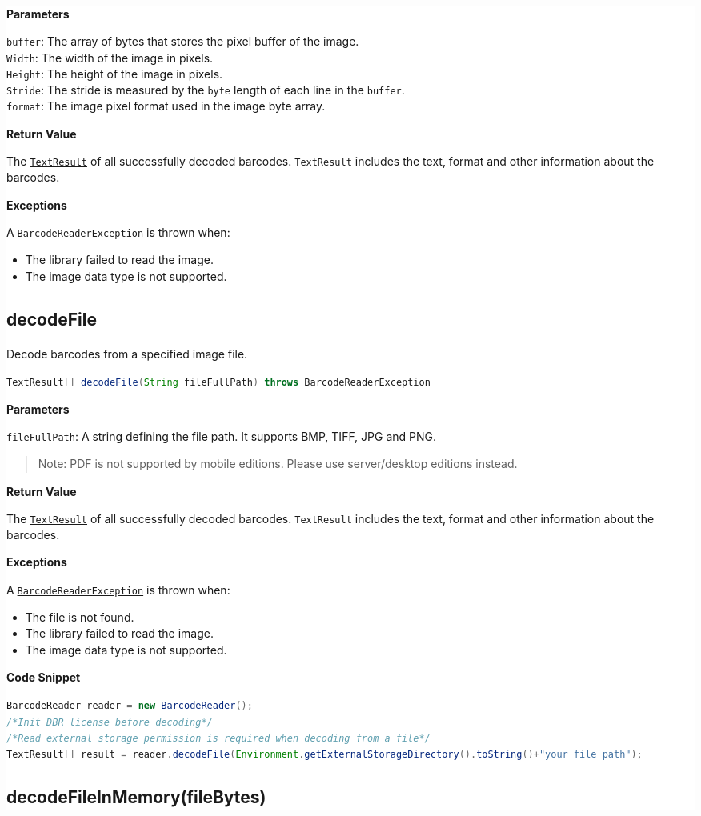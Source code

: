**Parameters**

`buffer`: The array of bytes that stores the pixel buffer of the image.  
`Width`: The width of the image in pixels.  
`Height`: The height of the image in pixels.  
`Stride`: The stride is measured by the `byte` length of each line in the `buffer`.  
`format`: The image pixel format used in the image byte array.  

**Return Value**

The [`TextResult`](auxiliary-TextResult.html) of all successfully decoded barcodes. `TextResult` includes the text, format and other information about the barcodes.

**Exceptions**

A [`BarcodeReaderException`](auxiliary-BarcodeReaderException.html) is thrown when:

- The library failed to read the image.
- The image data type is not supported.

## decodeFile

Decode barcodes from a specified image file.

```java
TextResult[] decodeFile(String fileFullPath) throws BarcodeReaderException
```

**Parameters**

`fileFullPath`: A string defining the file path. It supports BMP, TIFF, JPG and PNG.

> Note: PDF is not supported by mobile editions. Please use server/desktop editions instead.

**Return Value**

The [`TextResult`](auxiliary-TextResult.html) of all successfully decoded barcodes. `TextResult` includes the text, format and other information about the barcodes.

**Exceptions**

A [`BarcodeReaderException`](auxiliary-BarcodeReaderException.html) is thrown when:

- The file is not found.
- The library failed to read the image.
- The image data type is not supported.

**Code Snippet**

```java
BarcodeReader reader = new BarcodeReader();
/*Init DBR license before decoding*/
/*Read external storage permission is required when decoding from a file*/
TextResult[] result = reader.decodeFile(Environment.getExternalStorageDirectory().toString()+"your file path");
```

## decodeFileInMemory(fileBytes)
